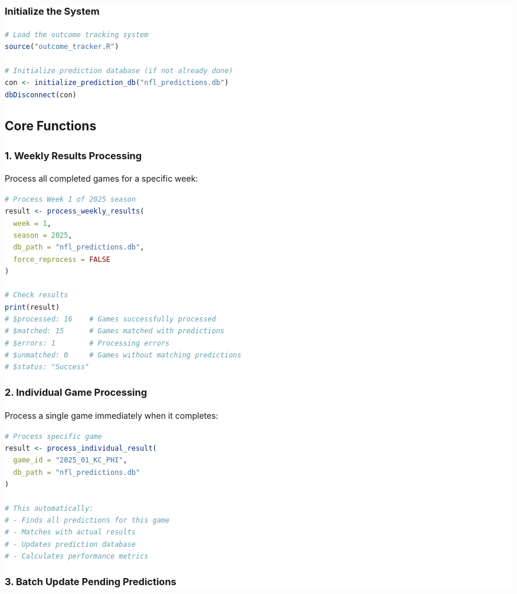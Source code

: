 ### Initialize the System
```r
# Load the outcome tracking system
source("outcome_tracker.R")

# Initialize prediction database (if not already done)
con <- initialize_prediction_db("nfl_predictions.db")
dbDisconnect(con)
```

## Core Functions

### 1. Weekly Results Processing

Process all completed games for a specific week:

```r
# Process Week 1 of 2025 season
result <- process_weekly_results(
  week = 1, 
  season = 2025,
  db_path = "nfl_predictions.db",
  force_reprocess = FALSE
)

# Check results
print(result)
# $processed: 16    # Games successfully processed
# $matched: 15      # Games matched with predictions  
# $errors: 1        # Processing errors
# $unmatched: 0     # Games without matching predictions
# $status: "Success"
```

### 2. Individual Game Processing

Process a single game immediately when it completes:

```r
# Process specific game
result <- process_individual_result(
  game_id = "2025_01_KC_PHI",
  db_path = "nfl_predictions.db"
)

# This automatically:
# - Finds all predictions for this game
# - Matches with actual results
# - Updates prediction database
# - Calculates performance metrics
```

### 3. Batch Update Pending Predictions
